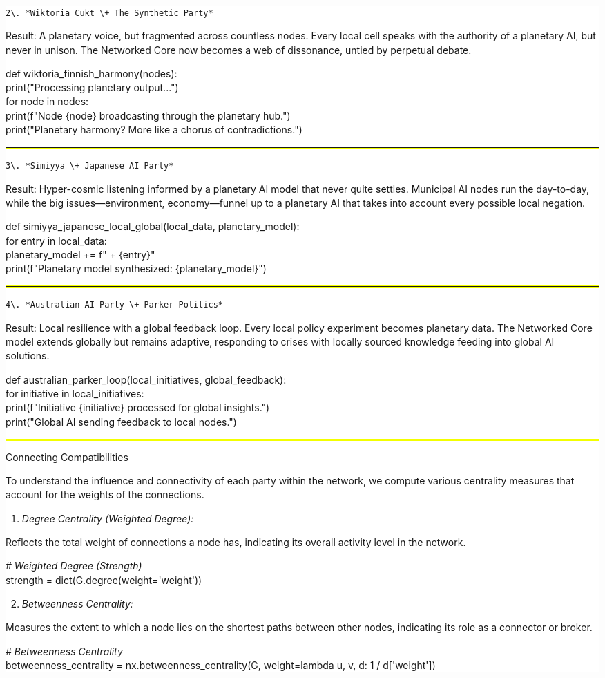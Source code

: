 
	2\.	*Wiktoria Cukt \+ The Synthetic Party*  
Result: A planetary voice, but fragmented across countless nodes. Every local cell speaks with the authority of a planetary AI, but never in unison. The Networked Core now becomes a web of dissonance, untied by perpetual debate.

def wiktoria\_finnish\_harmony(nodes):  
    print("Processing planetary output...")  
    for node in nodes:  
        print(f"Node {node} broadcasting through the planetary hub.")  
    print("Planetary harmony? More like a chorus of contradictions.")

<hr style="border: 1px solid #f3ff00;">


	3\.	*Simiyya \+ Japanese AI Party*  
Result: Hyper-cosmic listening informed by a planetary AI model that never quite settles. Municipal AI nodes run the day-to-day, while the big issues—environment, economy—funnel up to a planetary AI that takes into account every possible local negation.

def simiyya\_japanese\_local\_global(local\_data, planetary\_model):  
    for entry in local\_data:  
        planetary\_model \+= f" \+ {entry}"  
    print(f"Planetary model synthesized: {planetary\_model}")

<hr style="border: 1px solid #f3ff00;">


	4\.	*Australian AI Party \+ Parker Politics*  
Result: Local resilience with a global feedback loop. Every local policy experiment becomes planetary data. The Networked Core model extends globally but remains adaptive, responding to crises with locally sourced knowledge feeding into global AI solutions.

def australian\_parker\_loop(local\_initiatives, global\_feedback):  
    for initiative in local\_initiatives:  
        print(f"Initiative {initiative} processed for global insights.")  
    print("Global AI sending feedback to local nodes.")

<hr style="border: 1px solid #f3ff00;">


Connecting Compatibilities

To understand the influence and connectivity of each party within the network, we compute various centrality measures that account for the weights of the connections.

1. *Degree Centrality (Weighted Degree):*

Reflects the total weight of connections a node has, indicating its overall activity level in the network.

*\# Weighted Degree (Strength)*  
strength \= dict(G.degree(weight='weight'))

2. *Betweenness Centrality:*

Measures the extent to which a node lies on the shortest paths between other nodes, indicating its role as a connector or broker.

*\# Betweenness Centrality*  
betweenness\_centrality \= nx.betweenness\_centrality(G, weight=lambda u, v, d: 1 / d\['weight'\])
